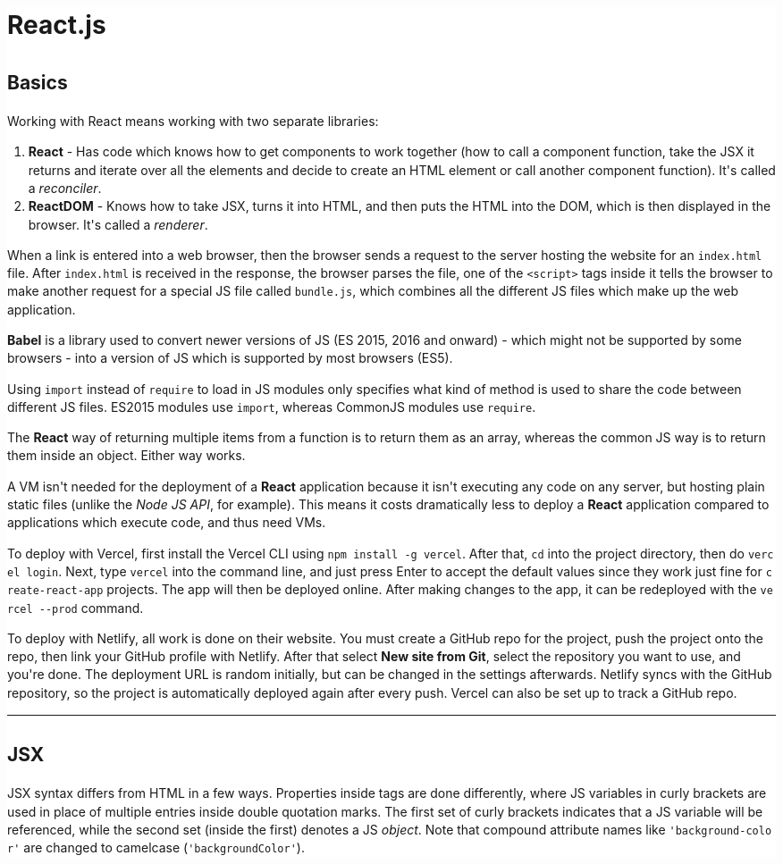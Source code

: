 # React.js
## Basics
Working with React means working with two separate libraries:
1) **React** - Has code which knows how to get components to work together (how to call a component function, take the JSX it returns and iterate over all the elements and decide to create an HTML element or call another component function). It's called a *reconciler*.
2) **ReactDOM** - Knows how to take JSX, turns it into HTML, and then puts the HTML into the DOM, which is then displayed in the browser. It's called a *renderer*.

When a link is entered into a web browser, then the browser sends a request to the server hosting the website for an `index.html` file. After `index.html` is received in the response, the browser parses the file, one of the `<script>` tags inside it tells the browser to make another request for a special JS file called `bundle.js`, which combines all the different JS files which make up the web application.

**Babel** is a library used to convert newer versions of JS (ES 2015, 2016 and onward) - which might not be supported by some browsers - into a version of JS which is supported by most browsers (ES5).

Using `import` instead of `require` to load in JS modules only specifies what kind of method is used to share the code between different JS files. ES2015 modules use `import`, whereas CommonJS modules use `require`.

The **React** way of returning multiple items from a function is to return them as an array, whereas the common JS way is to return them inside an object. Either way works.

A VM isn't needed for the deployment of a **React** application because it isn't executing any code on any server, but hosting plain static files (unlike the *Node JS API*, for example). This means it costs dramatically less to deploy a **React** application compared to applications which execute code, and thus need VMs.

To deploy with Vercel, first install the Vercel CLI using `npm install -g vercel`. After that, `cd` into the project directory, then do `vercel login`. Next, type `vercel` into the command line, and just press Enter to accept the default values since they work just fine for `create-react-app` projects. The app will then be deployed online. After making changes to the app, it can be redeployed with the `vercel --prod` command.

To deploy with Netlify, all work is done on their website. You must create a GitHub repo for the project, push the project onto the repo, then link your GitHub profile with Netlify. After that select **New site from Git**, select the repository you want to use, and you're done. The deployment URL is random initially, but can be changed in the settings afterwards. Netlify syncs with the GitHub repository, so the project is automatically deployed again after every push. Vercel can also be set up to track a GitHub repo.



___
## JSX
JSX syntax differs from HTML in a few ways. Properties inside tags are done differently, where JS variables in curly brackets are used in place of multiple entries inside double quotation marks. The first set of curly brackets indicates that a JS variable will be referenced, while the second set (inside the first) denotes a JS *object*. Note that compound attribute names like `'background-color'` are changed to camelcase (`'backgroundColor'`).
